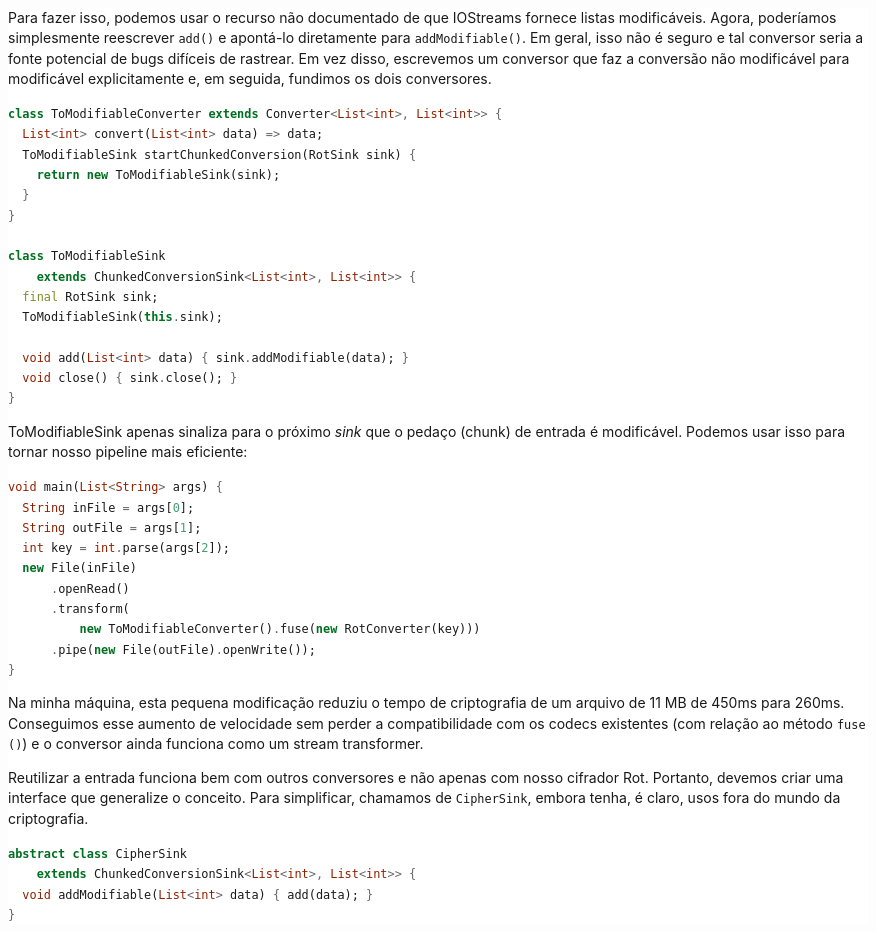 Para fazer isso,
podemos usar o recurso não documentado de que IOStreams fornece listas
modificáveis. Agora, poderíamos simplesmente reescrever `add()` e
apontá-lo diretamente para `addModifiable()`. Em geral, isso não é seguro
e tal
conversor seria a fonte potencial de bugs difíceis de rastrear. Em vez disso,
escrevemos um conversor que faz a conversão não modificável para modificável
explicitamente e, em seguida, fundimos os dois conversores.

```dart
class ToModifiableConverter extends Converter<List<int>, List<int>> {
  List<int> convert(List<int> data) => data;
  ToModifiableSink startChunkedConversion(RotSink sink) {
    return new ToModifiableSink(sink);
  }
}

class ToModifiableSink
    extends ChunkedConversionSink<List<int>, List<int>> {
  final RotSink sink;
  ToModifiableSink(this.sink);

  void add(List<int> data) { sink.addModifiable(data); }
  void close() { sink.close(); }
}
```

ToModifiableSink apenas sinaliza para o próximo _sink_ que o pedaço
(chunk) de entrada é modificável. Podemos usar isso para tornar nosso pipeline mais eficiente:

```dart
void main(List<String> args) {
  String inFile = args[0];
  String outFile = args[1];
  int key = int.parse(args[2]);
  new File(inFile)
      .openRead()
      .transform(
          new ToModifiableConverter().fuse(new RotConverter(key)))
      .pipe(new File(outFile).openWrite());
}
```

Na minha máquina, esta pequena modificação reduziu o tempo de criptografia de
um arquivo de 11 MB de 450ms para 260ms. Conseguimos esse aumento de velocidade
sem perder a compatibilidade com os codecs existentes (com relação ao método
`fuse()`) e o conversor ainda funciona como um stream transformer.

Reutilizar a entrada funciona bem com outros
conversores e não apenas com nosso cifrador Rot. Portanto, devemos criar uma
interface que generalize o conceito. Para simplificar, chamamos de
`CipherSink`, embora tenha, é claro, usos fora do mundo da criptografia.

```dart
abstract class CipherSink
    extends ChunkedConversionSink<List<int>, List<int>> {
  void addModifiable(List<int> data) { add(data); }
}
```
